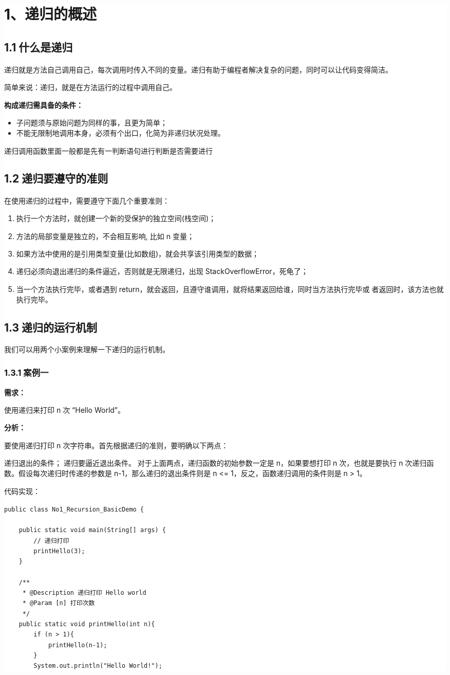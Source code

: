 # 1、递归的概述

## 1.1 什么是递归

递归就是方法自己调用自己，每次调用时传入不同的变量。递归有助于编程者解决复杂的问题，同时可以让代码变得简洁。

简单来说：递归，就是在方法运行的过程中调用自己。

**构成递归需具备的条件：**

- 子问题须与原始问题为同样的事，且更为简单；
- 不能无限制地调用本身，必须有个出口，化简为非递归状况处理。

递归调用函数里面一般都是先有一判断语句进行判断是否需要进行


## 1.2 递归要遵守的准则

在使用递归的过程中，需要遵守下面几个重要准则：

1. 执行一个方法时，就创建一个新的受保护的独立空间(栈空间)；

2. 方法的局部变量是独立的，不会相互影响, 比如 n 变量；

3. 如果方法中使用的是引用类型变量(比如数组)，就会共享该引用类型的数据；

4. 递归必须向退出递归的条件逼近，否则就是无限递归，出现 StackOverflowError，死龟了；

5. 当一个方法执行完毕，或者遇到 return，就会返回，且遵守谁调用，就将结果返回给谁，同时当方法执行完毕或
   者返回时，该方法也就执行完毕。

## 1.3 递归的运行机制

   我们可以用两个小案例来理解一下递归的运行机制。

### 1.3.1 案例一

**需求：**

使用递归来打印 n 次 “Hello World”。

**分析：**

要使用递归打印 n 次字符串。首先根据递归的准则，要明确以下两点：

递归退出的条件；
递归要逼近退出条件。
对于上面两点，递归函数的初始参数一定是 n，如果要想打印 n 次，也就是要执行 n 次递归函数。假设每次递归时传递的参数是 n-1，那么递归的退出条件则是 n <= 1，反之，函数递归调用的条件则是 n > 1。

代码实现：

```
public class No1_Recursion_BasicDemo {

    public static void main(String[] args) {
        // 递归打印
        printHello(3);
    }
    
    /**
     * @Description 递归打印 Hello world
     * @Param [n] 打印次数
     */
    public static void printHello(int n){
        if (n > 1){
            printHello(n-1);
        }
        System.out.println("Hello World!");
```